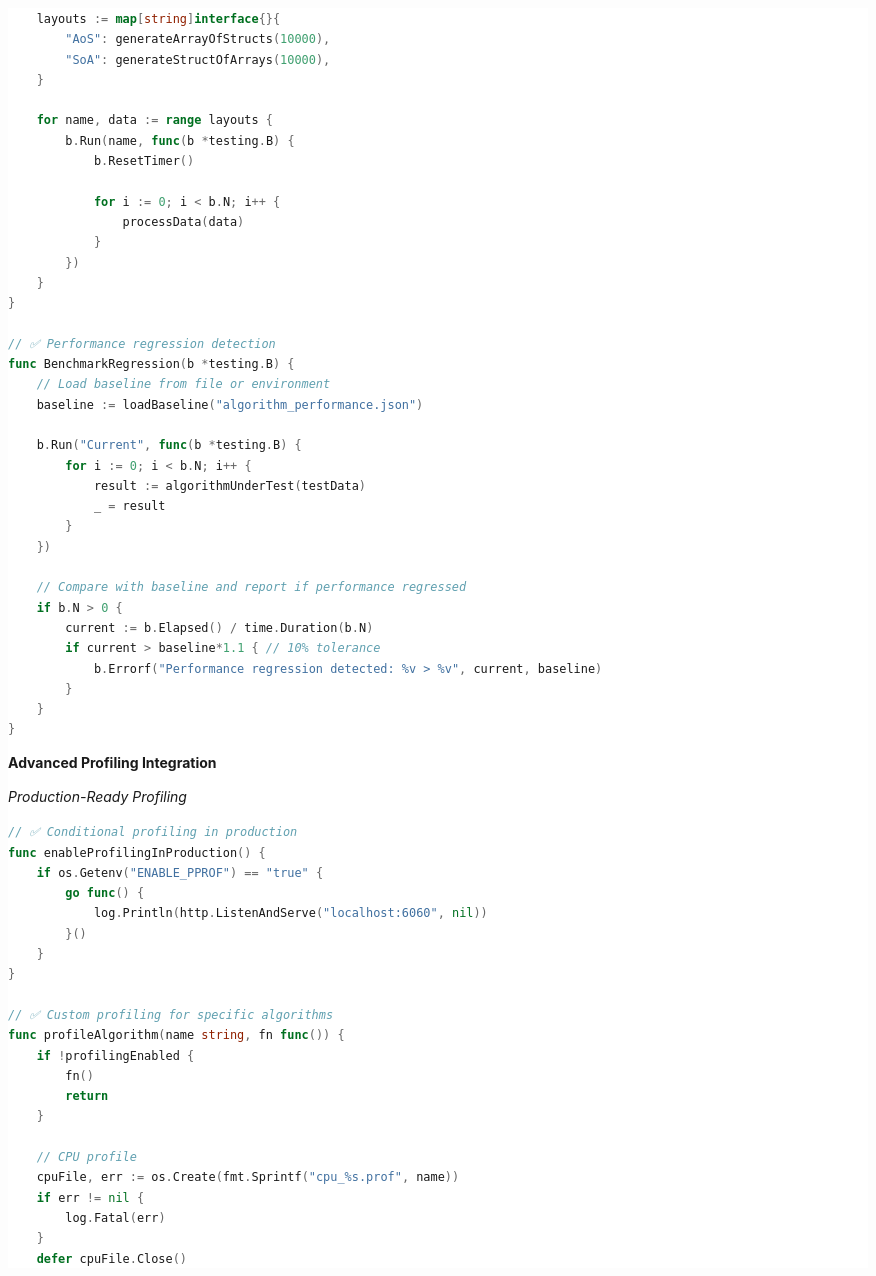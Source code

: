 ```go
    layouts := map[string]interface{}{
        "AoS": generateArrayOfStructs(10000),
        "SoA": generateStructOfArrays(10000),
    }
    
    for name, data := range layouts {
        b.Run(name, func(b *testing.B) {
            b.ResetTimer()
            
            for i := 0; i < b.N; i++ {
                processData(data)
            }
        })
    }
}

// ✅ Performance regression detection
func BenchmarkRegression(b *testing.B) {
    // Load baseline from file or environment
    baseline := loadBaseline("algorithm_performance.json")
    
    b.Run("Current", func(b *testing.B) {
        for i := 0; i < b.N; i++ {
            result := algorithmUnderTest(testData)
            _ = result
        }
    })
    
    // Compare with baseline and report if performance regressed
    if b.N > 0 {
        current := b.Elapsed() / time.Duration(b.N)
        if current > baseline*1.1 { // 10% tolerance
            b.Errorf("Performance regression detected: %v > %v", current, baseline)
        }
    }
}
```

**Advanced Profiling Integration**

*Production-Ready Profiling*
```go
// ✅ Conditional profiling in production
func enableProfilingInProduction() {
    if os.Getenv("ENABLE_PPROF") == "true" {
        go func() {
            log.Println(http.ListenAndServe("localhost:6060", nil))
        }()
    }
}

// ✅ Custom profiling for specific algorithms
func profileAlgorithm(name string, fn func()) {
    if !profilingEnabled {
        fn()
        return
    }
    
    // CPU profile
    cpuFile, err := os.Create(fmt.Sprintf("cpu_%s.prof", name))
    if err != nil {
        log.Fatal(err)
    }
    defer cpuFile.Close()
```